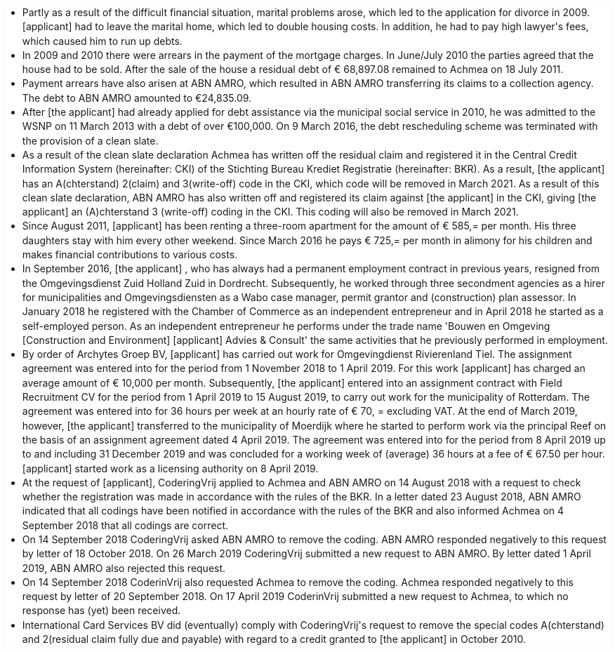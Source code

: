 - Partly as a result of the difficult financial situation, marital problems arose, which led to the application for divorce in 2009. \[applicant\] had to leave the marital home, which led to double housing costs. In addition, he had to pay high lawyer's fees, which caused him to run up debts.
- In 2009 and 2010 there were arrears in the payment of the mortgage charges. In June/July 2010 the parties agreed that the house had to be sold. After the sale of the house a residual debt of € 68,897.08 remained to Achmea on 18 July 2011.
- Payment arrears have also arisen at ABN AMRO, which resulted in ABN AMRO transferring its claims to a collection agency. The debt to ABN AMRO amounted to €24,835.09.
- After \[the applicant\] had already applied for debt assistance via the municipal social service in 2010, he was admitted to the WSNP on 11 March 2013 with a debt of over €100,000. On 9 March 2016, the debt rescheduling scheme was terminated with the provision of a clean slate.
- As a result of the clean slate declaration Achmea has written off the residual claim and registered it in the Central Credit Information System (hereinafter: CKI) of the Stichting Bureau Krediet Registratie (hereinafter: BKR). As a result, \[the applicant\] has an A(chterstand) 2(claim) and 3(write-off) code in the CKI, which code will be removed in March 2021. As a result of this clean slate declaration, ABN AMRO has also written off and registered its claim against \[the applicant\] in the CKI, giving \[the applicant\] an (A)chterstand 3 (write-off) coding in the CKI. This coding will also be removed in March 2021.
- Since August 2011, \[applicant\] has been renting a three-room apartment for the amount of
€ 585,= per month. His three daughters stay with him every other weekend. Since March 2016 he pays € 725,= per month in alimony for his children and makes financial contributions to various costs.
- In September 2016, \[the applicant\] , who has always had a permanent employment contract in previous years, resigned from the Omgevingsdienst Zuid Holland Zuid in Dordrecht. Subsequently, he worked through three secondment agencies as a hirer for municipalities and Omgevingsdiensten as a Wabo case manager, permit grantor and (construction) plan assessor. In January 2018 he registered with the Chamber of Commerce as an independent entrepreneur and in April 2018 he started as a self-employed person. As an independent entrepreneur he performs under the trade name 'Bouwen en Omgeving \[Construction and Environment\] \[applicant\] Advies & Consult' the same activities that he previously performed in employment.
- By order of Archytes Groep BV, \[applicant\] has carried out work for Omgevingdienst Rivierenland Tiel. The assignment agreement was entered into for the period from 1 November 2018 to 1 April 2019. For this work \[applicant\] has charged an average amount of € 10,000 per month. Subsequently, \[the applicant\] entered into an assignment contract with Field Recruitment CV for the period from 1 April 2019 to 15 August 2019, to carry out work for the municipality of Rotterdam. The agreement was entered into for 36 hours per week at an hourly rate of € 70, = excluding VAT. At the end of March 2019, however, \[the applicant\] transferred to the municipality of Moerdijk where he started to perform work via the principal Reef on the basis of an assignment agreement dated 4 April 2019. The agreement was entered into for the period from 8 April 2019 up to and including 31 December 2019 and was concluded for a working week of (average) 36 hours at a fee of € 67.50 per hour. \[applicant\] started work as a licensing authority on 8 April 2019.
- At the request of \[applicant\], CoderingVrij applied to Achmea and ABN AMRO on 14 August 2018 with a request to check whether the registration was made in accordance with the rules of the BKR. In a letter dated 23 August 2018, ABN AMRO indicated that all codings have been notified in accordance with the rules of the BKR and also informed Achmea on 4 September 2018 that all codings are correct.
- On 14 September 2018 CoderingVrij asked ABN AMRO to remove the coding. ABN AMRO responded negatively to this request by letter of 18 October 2018. On 26 March 2019 CoderingVrij submitted a new request to ABN AMRO. By letter dated 1 April 2019, ABN AMRO also rejected this request.
- On 14 September 2018 CoderinVrij also requested Achmea to remove the coding. Achmea responded negatively to this request by letter of 20 September 2018. On 17 April 2019 CoderinVrij submitted a new request to Achmea, to which no response has (yet) been received.
- International Card Services BV did (eventually) comply with CoderingVrij's request to remove the special codes A(chterstand) and 2(residual claim fully due and payable) with regard to a credit granted to \[the applicant\] in October 2010.

